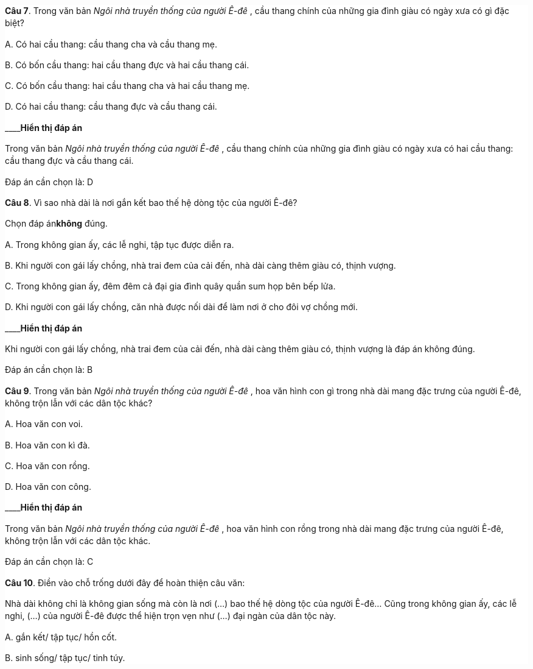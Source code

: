 **Câu 7**. Trong văn bản  _Ngôi nhà truyền thống của người Ê-đê_ , cầu thang chính của những gia đình giàu có ngày xưa có gì đặc biệt?

A. Có hai cầu thang: cầu thang cha và cầu thang mẹ.

B. Có bốn cầu thang: hai cầu thang đực và hai cầu thang cái.

C. Có bốn cầu thang: hai cầu thang cha và hai cầu thang mẹ.

D. Có hai cầu thang: cầu thang đực và cầu thang cái.

____**Hiển thị đáp án**

Trong văn bản  _Ngôi nhà truyền thống của người Ê-đê_ , cầu thang chính của những gia đình giàu có ngày xưa có hai cầu thang: cầu thang đực và cầu thang cái.

Đáp án cần chọn là: D

**Câu 8**. Vì sao nhà dài là nơi gắn kết bao thế hệ dòng tộc của người Ê-đê?

Chọn đáp án**không** đúng.

A. Trong không gian ấy, các lễ nghi, tập tục được diễn ra.

B. Khi người con gái lấy chồng, nhà trai đem của cải đến, nhà dài càng thêm giàu có, thịnh vượng.

C. Trong không gian ấy, đêm đêm cả đại gia đình quây quần sum họp bên bếp lửa.

D. Khi người con gái lấy chồng, căn nhà được nối dài để làm nơi ở cho đôi vợ chồng mới.

____**Hiển thị đáp án**

Khi người con gái lấy chồng, nhà trai đem của cải đến, nhà dài càng thêm giàu có, thịnh vượng là đáp án không đúng.

Đáp án cần chọn là: B

**Câu 9**. Trong văn bản  _Ngôi nhà truyền thống của người Ê-đê_ , hoa văn hình con gì trong nhà dài mang đặc trưng của người Ê-đê, không trộn lẫn với các dân tộc khác?

A. Hoa văn con voi.

B. Hoa văn con kì đà.

C. Hoa văn con rồng.

D. Hoa văn con công.

____**Hiển thị đáp án**

Trong văn bản  _Ngôi nhà truyền thống của người Ê-đê_ , hoa văn hình con rồng trong nhà dài mang đặc trưng của người Ê-đê, không trộn lẫn với các dân tộc khác.

Đáp án cần chọn là: C

**Câu 10**. Điền vào chỗ trống dưới đây để hoàn thiện câu văn:

Nhà dài không chỉ là không gian sống mà còn là nơi (…) bao thế hệ dòng tộc của người Ê-đê… Cũng trong không gian ấy, các lễ nghi, (…) của người Ê-đê được thể hiện trọn vẹn như (…) đại ngàn của dân tộc này.

A. gắn kết/ tập tục/ hồn cốt.

B. sinh sống/ tập tục/ tinh túy.
